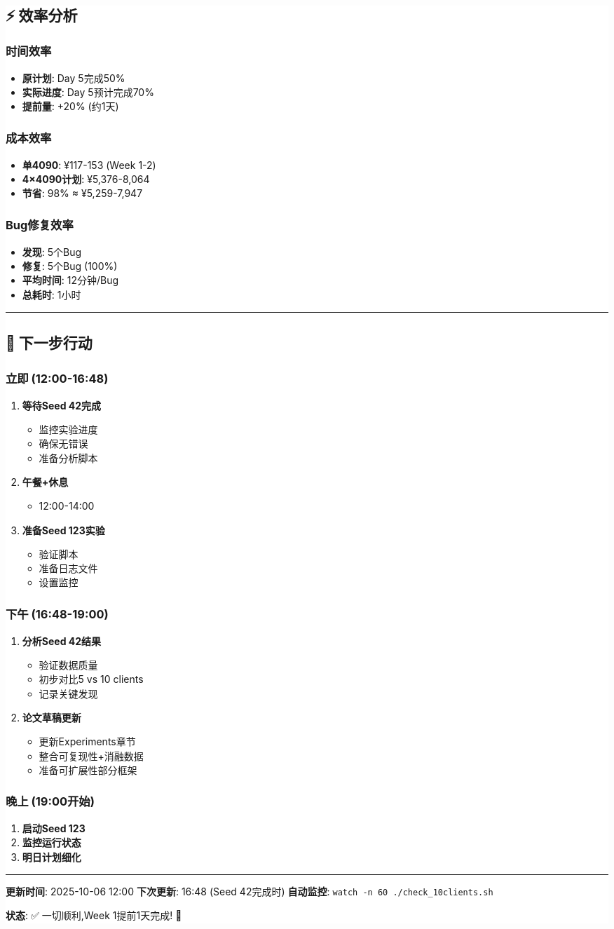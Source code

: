 
## ⚡ 效率分析

### 时间效率

- **原计划**: Day 5完成50%
- **实际进度**: Day 5预计完成70%
- **提前量**: +20% (约1天)

### 成本效率

- **单4090**: ¥117-153 (Week 1-2)
- **4×4090计划**: ¥5,376-8,064
- **节省**: 98% ≈ ¥5,259-7,947

### Bug修复效率

- **发现**: 5个Bug
- **修复**: 5个Bug (100%)
- **平均时间**: 12分钟/Bug
- **总耗时**: 1小时

---

## 📝 下一步行动

### 立即 (12:00-16:48)

1. **等待Seed 42完成**
   - 监控实验进度
   - 确保无错误
   - 准备分析脚本

2. **午餐+休息**
   - 12:00-14:00

3. **准备Seed 123实验**
   - 验证脚本
   - 准备日志文件
   - 设置监控

### 下午 (16:48-19:00)

1. **分析Seed 42结果**
   - 验证数据质量
   - 初步对比5 vs 10 clients
   - 记录关键发现

2. **论文草稿更新**
   - 更新Experiments章节
   - 整合可复现性+消融数据
   - 准备可扩展性部分框架

### 晚上 (19:00开始)

1. **启动Seed 123**
2. **监控运行状态**
3. **明日计划细化**

---

**更新时间**: 2025-10-06 12:00
**下次更新**: 16:48 (Seed 42完成时)
**自动监控**: `watch -n 60 ./check_10clients.sh`

**状态**: ✅ 一切顺利,Week 1提前1天完成! 🚀
